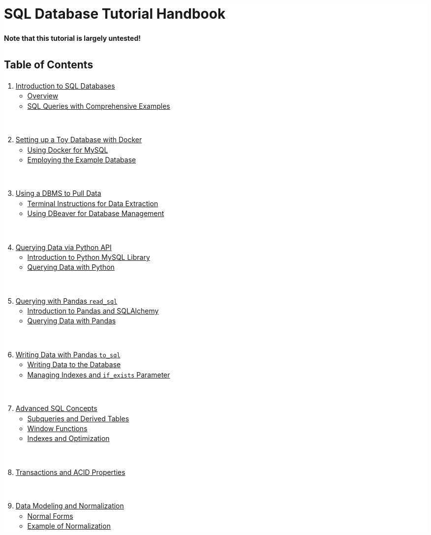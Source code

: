 # SQL Database Tutorial Handbook

**Note that this tutorial is largely untested!**

## Table of Contents
1. [Introduction to SQL Databases](#chapter-1-introduction-to-sql-databases)
   - [Overview](#11-overview)
   - [SQL Queries with Comprehensive Examples](#12-sql-queries-with-comprehensive-examples)

<br>

2. [Setting up a Toy Database with Docker](#chapter-2-setting-up-a-toy-database-with-docker)
   - [Using Docker for MySQL](#21-using-docker-for-mysql)
   - [Employing the Example Database](#22-employing-the-example-database)

<br>


3. [Using a DBMS to Pull Data](#chapter-3-using-a-dbms-to-pull-data)
   - [Terminal Instructions for Data Extraction](#31-terminal-instructions-for-data-extraction)
   - [Using DBeaver for Database Management](#32-using-dbeaver-for-database-management)

<br>


4. [Querying Data via Python API](#chapter-4-querying-data-via-python-api)
   - [Introduction to Python MySQL Library](#41-introduction-to-python-mysql-library)
   - [Querying Data with Python](#42-querying-data-with-python)

<br>


5. [Querying with Pandas `read_sql`](#chapter-5-querying-with-pandas-read-sql)
   - [Introduction to Pandas and SQLAlchemy](#51-introduction-to-pandas-and-sqlalchemy)
   - [Querying Data with Pandas](#52-querying-data-with-pandas)

<br>


6. [Writing Data with Pandas `to_sql`](#chapter-6-writing-data-with-pandas-to-sql)
   - [Writing Data to the Database](#61-writing-data-to-the-database)
   - [Managing Indexes and `if_exists` Parameter](#62-managing-indexes-and-if_exists-parameter)

<br>


7. [Advanced SQL Concepts](#chapter-7-advanced-sql-concepts)
   - [Subqueries and Derived Tables](#71-subqueries-and-derived-tables)
   - [Window Functions](#72-window-functions)
   - [Indexes and Optimization](#73-indexes-and-optimization)

<br>


8. [Transactions and ACID Properties](#chapter-8-transactions-and-acid-properties)

<br>


9. [Data Modeling and Normalization](#chapter-9-data-modeling-and-normalization)
   - [Normal Forms](#91-normal-forms)
   - [Example of Normalization](#92-example-of-normalization)
